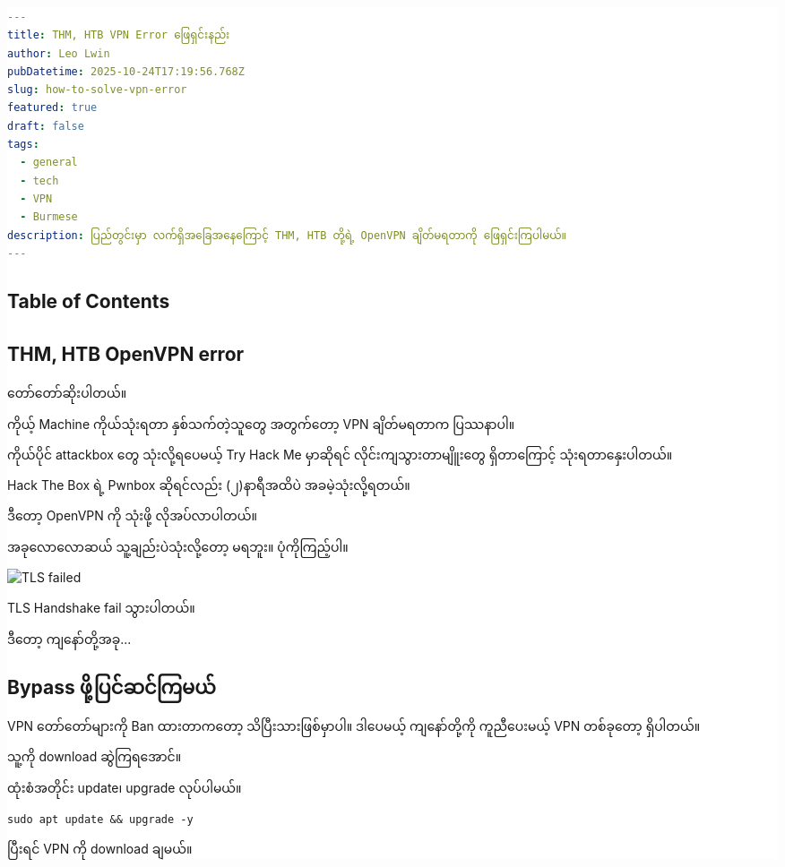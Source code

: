 ```yaml
---
title: THM, HTB VPN Error ဖြေရှင်းနည်း
author: Leo Lwin
pubDatetime: 2025-10-24T17:19:56.768Z
slug: how-to-solve-vpn-error
featured: true
draft: false
tags:
  - general
  - tech
  - VPN
  - Burmese
description: ပြည်တွင်းမှာ လက်ရှိအခြေအနေကြောင့် THM, HTB တို့ရဲ့ OpenVPN ချိတ်မရတာကို ဖြေရှင်းကြပါမယ်။
---
```


## Table of Contents

## THM, HTB OpenVPN error

တော်တော်ဆိုးပါတယ်။  
  
ကိုယ့် Machine ကိုယ်သုံးရတာ နှစ်သက်တဲ့သူတွေ အတွက်တော့ VPN ချိတ်မရတာက ပြဿနာပါ။  
  
ကိုယ်ပိုင် attackbox တွေ သုံးလို့ရပေမယ့် Try Hack Me မှာဆိုရင် လိုင်းကျသွားတာမျိူးတွေ ရှိတာကြောင့် သုံးရတာနှေးပါတယ်။  
  
Hack The Box ရဲ့ Pwnbox ဆိုရင်လည်း (၂)နာရီအထိပဲ အခမဲ့သုံးလို့ရတယ်။  
  
ဒီတော့ OpenVPN ကို သုံးဖို့ လိုအပ်လာပါတယ်။  
  
အခုလောလောဆယ် သူ့ချည်းပဲသုံးလို့တော့ မရဘူး။ ပုံကိုကြည့်ပါ။
  
![TLS failed](@/assets/images/VPN_error_tls.png)
  
TLS Handshake fail သွားပါတယ်။  
  
ဒီတော့ ကျနော်တို့အခု...
  
## Bypass ဖို့ပြင်ဆင်ကြမယ်
  
VPN တော်တော်များကို Ban ထားတာကတော့ သိပြီးသားဖြစ်မှာပါ။ ဒါပေမယ့် ကျနော်တို့ကို ကူညီပေးမယ့် VPN တစ်ခုတော့ ရှိပါတယ်။  

သူ့ကို download ဆွဲကြရအောင်။  
  
ထုံးစံအတိုင်း update၊ upgrade လုပ်ပါမယ်။  
  
```
sudo apt update && upgrade -y
```
  
ပြီးရင် VPN ကို download ချမယ်။
  